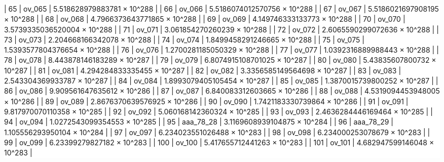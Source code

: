 | 65 | ov_065 | 5.518628979883781 × 10^288 |
| 66 | ov_066 | 5.5186074012570756 × 10^288 |
| 67 | ov_067 | 5.5186021697908195 × 10^288 |
| 68 | ov_068 | 4.7966373643771865 × 10^288 |
| 69 | ov_069 | 4.149746333133773 × 10^288 |
| 70 | ov_070 | 3.5739335036520004 × 10^288 |
| 71 | ov_071 | 3.061854270260239 × 10^288 |
| 72 | ov_072 | 2.6065590299072636 × 10^288 |
| 73 | ov_073 | 2.204668166342078 × 10^288 |
| 74 | ov_074 | 1.8499458291246665 × 10^288 |
| 75 | ov_075 | 1.5393577804376654 × 10^288 |
| 76 | ov_076 | 1.2700281185050329 × 10^288 |
| 77 | ov_077 | 1.0392316889988443 × 10^288 |
| 78 | ov_078 | 8.443878146183289 × 10^287 |
| 79 | ov_079 | 6.8074915108701025 × 10^287 |
| 80 | ov_080 | 5.43835607800732 × 10^287 |
| 81 | ov_081 | 4.294284833335455 × 10^287 |
| 82 | ov_082 | 3.3356585149564698 × 10^287 |
| 83 | ov_083 | 2.543304369933787 × 10^287 |
| 84 | ov_084 | 1.8993079405105454 × 10^287 |
| 85 | ov_085 | 1.3870015739800252 × 10^287 |
| 86 | ov_086 | 9.909561647635612 × 10^286 |
| 87 | ov_087 | 6.840083312603665 × 10^286 |
| 88 | ov_088 | 4.5319094453948005 × 10^286 |
| 89 | ov_089 | 2.8676370639576925 × 10^286 |
| 90 | ov_090 | 1.7421183330739864 × 10^286 |
| 91 | ov_091 | 9.817970070110358 × 10^285 |
| 92 | ov_092 | 5.060168142360324 × 10^285 |
| 93 | ov_093 | 2.4636284446169464 × 10^285 |
| 94 | ov_094 | 1.0272543099354553 × 10^285 |
| 95 | aaa_78_28 | 3.1169608939104875 × 10^284 |
| 96 | aaa_78_29 | 1.105556293950104 × 10^284 |
| 97 | ov_097 | 6.234023551026488 × 10^283 |
| 98 | ov_098 | 6.234000253078679 × 10^283 |
| 99 | ov_099 | 6.23399279827182 × 10^283 |
| 100 | ov_100 | 5.417655712441263 × 10^283 |
| 101 | ov_101 | 4.682947599146048 × 10^283 |